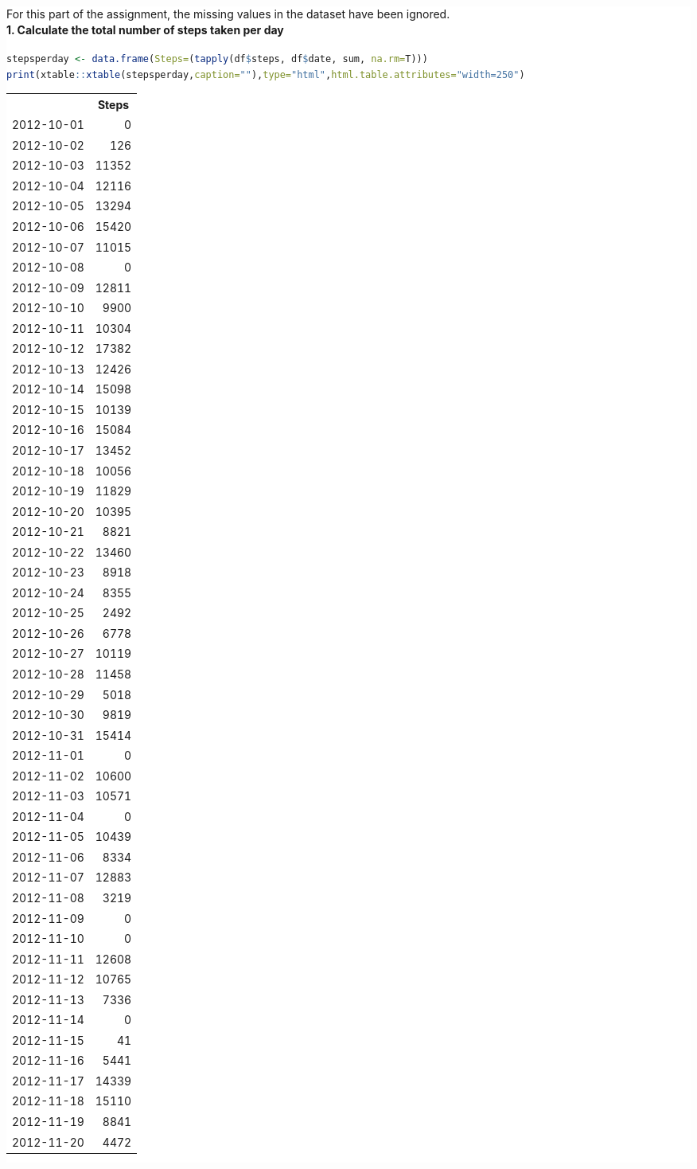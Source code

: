 For this part of the assignment, the missing values in the dataset have been ignored.
<br>
**1. Calculate the total number of steps taken per day**


```r
stepsperday <- data.frame(Steps=(tapply(df$steps, df$date, sum, na.rm=T)))
print(xtable::xtable(stepsperday,caption=""),type="html",html.table.attributes="width=250")
```



<table width=250>
<caption align="bottom">  </caption>
<tr> <th>  </th> <th> Steps </th>  </tr>
  <tr> <td align="right"> 2012-10-01 </td> <td align="right">   0 </td> </tr>
  <tr> <td align="right"> 2012-10-02 </td> <td align="right"> 126 </td> </tr>
  <tr> <td align="right"> 2012-10-03 </td> <td align="right"> 11352 </td> </tr>
  <tr> <td align="right"> 2012-10-04 </td> <td align="right"> 12116 </td> </tr>
  <tr> <td align="right"> 2012-10-05 </td> <td align="right"> 13294 </td> </tr>
  <tr> <td align="right"> 2012-10-06 </td> <td align="right"> 15420 </td> </tr>
  <tr> <td align="right"> 2012-10-07 </td> <td align="right"> 11015 </td> </tr>
  <tr> <td align="right"> 2012-10-08 </td> <td align="right">   0 </td> </tr>
  <tr> <td align="right"> 2012-10-09 </td> <td align="right"> 12811 </td> </tr>
  <tr> <td align="right"> 2012-10-10 </td> <td align="right"> 9900 </td> </tr>
  <tr> <td align="right"> 2012-10-11 </td> <td align="right"> 10304 </td> </tr>
  <tr> <td align="right"> 2012-10-12 </td> <td align="right"> 17382 </td> </tr>
  <tr> <td align="right"> 2012-10-13 </td> <td align="right"> 12426 </td> </tr>
  <tr> <td align="right"> 2012-10-14 </td> <td align="right"> 15098 </td> </tr>
  <tr> <td align="right"> 2012-10-15 </td> <td align="right"> 10139 </td> </tr>
  <tr> <td align="right"> 2012-10-16 </td> <td align="right"> 15084 </td> </tr>
  <tr> <td align="right"> 2012-10-17 </td> <td align="right"> 13452 </td> </tr>
  <tr> <td align="right"> 2012-10-18 </td> <td align="right"> 10056 </td> </tr>
  <tr> <td align="right"> 2012-10-19 </td> <td align="right"> 11829 </td> </tr>
  <tr> <td align="right"> 2012-10-20 </td> <td align="right"> 10395 </td> </tr>
  <tr> <td align="right"> 2012-10-21 </td> <td align="right"> 8821 </td> </tr>
  <tr> <td align="right"> 2012-10-22 </td> <td align="right"> 13460 </td> </tr>
  <tr> <td align="right"> 2012-10-23 </td> <td align="right"> 8918 </td> </tr>
  <tr> <td align="right"> 2012-10-24 </td> <td align="right"> 8355 </td> </tr>
  <tr> <td align="right"> 2012-10-25 </td> <td align="right"> 2492 </td> </tr>
  <tr> <td align="right"> 2012-10-26 </td> <td align="right"> 6778 </td> </tr>
  <tr> <td align="right"> 2012-10-27 </td> <td align="right"> 10119 </td> </tr>
  <tr> <td align="right"> 2012-10-28 </td> <td align="right"> 11458 </td> </tr>
  <tr> <td align="right"> 2012-10-29 </td> <td align="right"> 5018 </td> </tr>
  <tr> <td align="right"> 2012-10-30 </td> <td align="right"> 9819 </td> </tr>
  <tr> <td align="right"> 2012-10-31 </td> <td align="right"> 15414 </td> </tr>
  <tr> <td align="right"> 2012-11-01 </td> <td align="right">   0 </td> </tr>
  <tr> <td align="right"> 2012-11-02 </td> <td align="right"> 10600 </td> </tr>
  <tr> <td align="right"> 2012-11-03 </td> <td align="right"> 10571 </td> </tr>
  <tr> <td align="right"> 2012-11-04 </td> <td align="right">   0 </td> </tr>
  <tr> <td align="right"> 2012-11-05 </td> <td align="right"> 10439 </td> </tr>
  <tr> <td align="right"> 2012-11-06 </td> <td align="right"> 8334 </td> </tr>
  <tr> <td align="right"> 2012-11-07 </td> <td align="right"> 12883 </td> </tr>
  <tr> <td align="right"> 2012-11-08 </td> <td align="right"> 3219 </td> </tr>
  <tr> <td align="right"> 2012-11-09 </td> <td align="right">   0 </td> </tr>
  <tr> <td align="right"> 2012-11-10 </td> <td align="right">   0 </td> </tr>
  <tr> <td align="right"> 2012-11-11 </td> <td align="right"> 12608 </td> </tr>
  <tr> <td align="right"> 2012-11-12 </td> <td align="right"> 10765 </td> </tr>
  <tr> <td align="right"> 2012-11-13 </td> <td align="right"> 7336 </td> </tr>
  <tr> <td align="right"> 2012-11-14 </td> <td align="right">   0 </td> </tr>
  <tr> <td align="right"> 2012-11-15 </td> <td align="right">  41 </td> </tr>
  <tr> <td align="right"> 2012-11-16 </td> <td align="right"> 5441 </td> </tr>
  <tr> <td align="right"> 2012-11-17 </td> <td align="right"> 14339 </td> </tr>
  <tr> <td align="right"> 2012-11-18 </td> <td align="right"> 15110 </td> </tr>
  <tr> <td align="right"> 2012-11-19 </td> <td align="right"> 8841 </td> </tr>
  <tr> <td align="right"> 2012-11-20 </td> <td align="right"> 4472 </td> </tr>